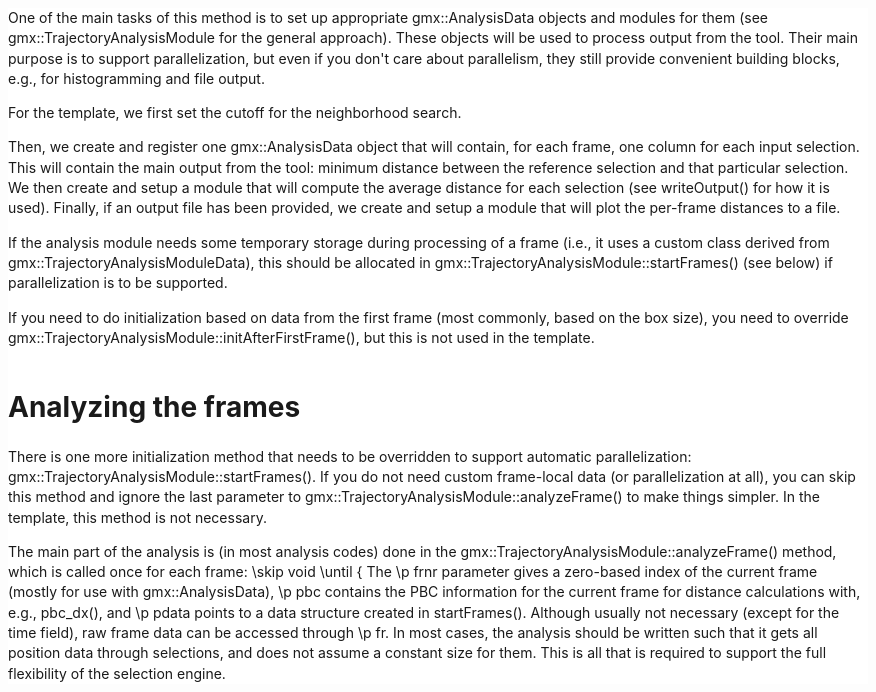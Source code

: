 One of the main tasks of this method is to set up appropriate
gmx::AnalysisData objects and modules for them (see
gmx::TrajectoryAnalysisModule for the general approach).
These objects will be used to process output from the tool.  Their main
purpose is to support parallelization, but even if you don't care about
parallelism, they still provide convenient building blocks, e.g., for
histogramming and file output.

For the template, we first set the cutoff for the neighborhood search.

Then, we create and register one gmx::AnalysisData object
that will contain, for each frame, one column for each input selection.
This will contain the main output from the tool: minimum distance between
the reference selection and that particular selection.
We then create and setup a module that will compute the average distance
for each selection (see writeOutput() for how it is used).
Finally, if an output file has been provided, we create and setup a module
that will plot the per-frame distances to a file.

If the analysis module needs some temporary storage during processing of a
frame (i.e., it uses a custom class derived from
gmx::TrajectoryAnalysisModuleData), this should be allocated in
gmx::TrajectoryAnalysisModule::startFrames() (see below) if parallelization
is to be supported.

If you need to do initialization based on data from the first frame (most
commonly, based on the box size), you need to override
gmx::TrajectoryAnalysisModule::initAfterFirstFrame(), but this is not used
in the template.


Analyzing the frames
====================

There is one more initialization method that needs to be overridden to
support automatic parallelization: gmx::TrajectoryAnalysisModule::startFrames().
If you do not need custom frame-local data (or parallelization at all), you
can skip this method and ignore the last parameter to
gmx::TrajectoryAnalysisModule::analyzeFrame() to make things simpler.
In the template, this method is not necessary.

The main part of the analysis is (in most analysis codes) done in the
gmx::TrajectoryAnalysisModule::analyzeFrame() method, which is called once
for each frame:
\skip  void
\until {
The \p frnr parameter gives a zero-based index of the current frame
(mostly for use with gmx::AnalysisData), \p pbc contains the PBC
information for the current frame for distance calculations with,
e.g., pbc_dx(), and \p pdata points to a data structure created in
startFrames().
Although usually not necessary (except for the time field), raw frame
data can be accessed through \p fr.
In most cases, the analysis should be written such that it gets all
position data through selections, and does not assume a constant size for
them.  This is all that is required to support the full flexibility of the
selection engine.

